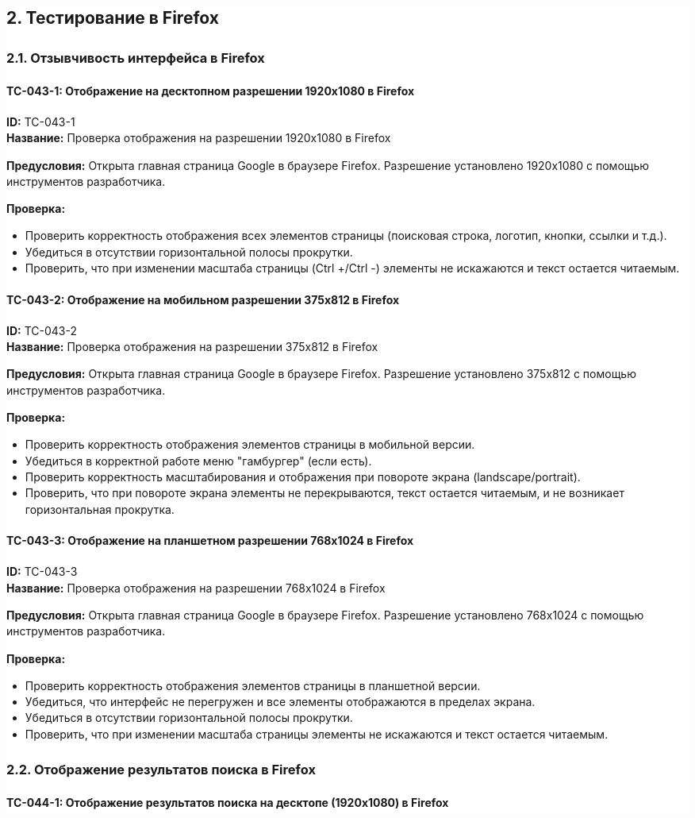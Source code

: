 
## 2. Тестирование в Firefox

### 2.1. Отзывчивость интерфейса в Firefox

#### TC-043-1: Отображение на десктопном разрешении 1920x1080 в Firefox

**ID:** TC-043-1  
**Название:** Проверка отображения на разрешении 1920x1080 в Firefox

**Предусловия:** Открыта главная страница Google в браузере Firefox. Разрешение установлено 1920x1080 с помощью инструментов разработчика.

**Проверка:**
* Проверить корректность отображения всех элементов страницы (поисковая строка, логотип, кнопки, ссылки и т.д.).
* Убедиться в отсутствии горизонтальной полосы прокрутки.
* Проверить, что при изменении масштаба страницы (Ctrl +/Ctrl -) элементы не искажаются и текст остается читаемым.

#### TC-043-2: Отображение на мобильном разрешении 375x812 в Firefox

**ID:** TC-043-2  
**Название:** Проверка отображения на разрешении 375x812 в Firefox

**Предусловия:** Открыта главная страница Google в браузере Firefox. Разрешение установлено 375x812 с помощью инструментов разработчика.

**Проверка:**
* Проверить корректность отображения элементов страницы в мобильной версии.
* Убедиться в корректной работе меню "гамбургер" (если есть).
* Проверить корректность масштабирования и отображения при повороте экрана (landscape/portrait).
* Проверить, что при повороте экрана элементы не перекрываются, текст остается читаемым, и не возникает горизонтальная прокрутка.

#### TC-043-3: Отображение на планшетном разрешении 768x1024 в Firefox

**ID:** TC-043-3  
**Название:** Проверка отображения на разрешении 768x1024 в Firefox

**Предусловия:** Открыта главная страница Google в браузере Firefox. Разрешение установлено 768x1024 с помощью инструментов разработчика.

**Проверка:**
* Проверить корректность отображения элементов страницы в планшетной версии.
* Убедиться, что интерфейс не перегружен и все элементы отображаются в пределах экрана.
* Убедиться в отсутствии горизонтальной полосы прокрутки.
* Проверить, что при изменении масштаба страницы элементы не искажаются и текст остается читаемым.

### 2.2. Отображение результатов поиска в Firefox

#### TC-044-1: Отображение результатов поиска на десктопе (1920x1080) в Firefox
